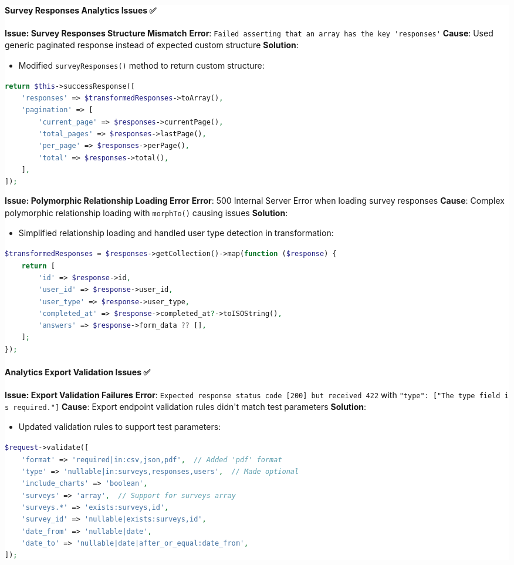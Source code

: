 #### Survey Responses Analytics Issues ✅

**Issue: Survey Responses Structure Mismatch**
**Error**: `Failed asserting that an array has the key 'responses'`
**Cause**: Used generic paginated response instead of expected custom structure
**Solution**:
- Modified `surveyResponses()` method to return custom structure:
```php
return $this->successResponse([
    'responses' => $transformedResponses->toArray(),
    'pagination' => [
        'current_page' => $responses->currentPage(),
        'total_pages' => $responses->lastPage(),
        'per_page' => $responses->perPage(),
        'total' => $responses->total(),
    ],
]);
```

**Issue: Polymorphic Relationship Loading Error**
**Error**: 500 Internal Server Error when loading survey responses
**Cause**: Complex polymorphic relationship loading with `morphTo()` causing issues
**Solution**:
- Simplified relationship loading and handled user type detection in transformation:
```php
$transformedResponses = $responses->getCollection()->map(function ($response) {
    return [
        'id' => $response->id,
        'user_id' => $response->user_id,
        'user_type' => $response->user_type,
        'completed_at' => $response->completed_at?->toISOString(),
        'answers' => $response->form_data ?? [],
    ];
});
```

#### Analytics Export Validation Issues ✅

**Issue: Export Validation Failures**
**Error**: `Expected response status code [200] but received 422` with `"type": ["The type field is required."]`
**Cause**: Export endpoint validation rules didn't match test parameters
**Solution**:
- Updated validation rules to support test parameters:
```php
$request->validate([
    'format' => 'required|in:csv,json,pdf',  // Added 'pdf' format
    'type' => 'nullable|in:surveys,responses,users',  // Made optional
    'include_charts' => 'boolean',
    'surveys' => 'array',  // Support for surveys array
    'surveys.*' => 'exists:surveys,id',
    'survey_id' => 'nullable|exists:surveys,id',
    'date_from' => 'nullable|date',
    'date_to' => 'nullable|date|after_or_equal:date_from',
]);
```
